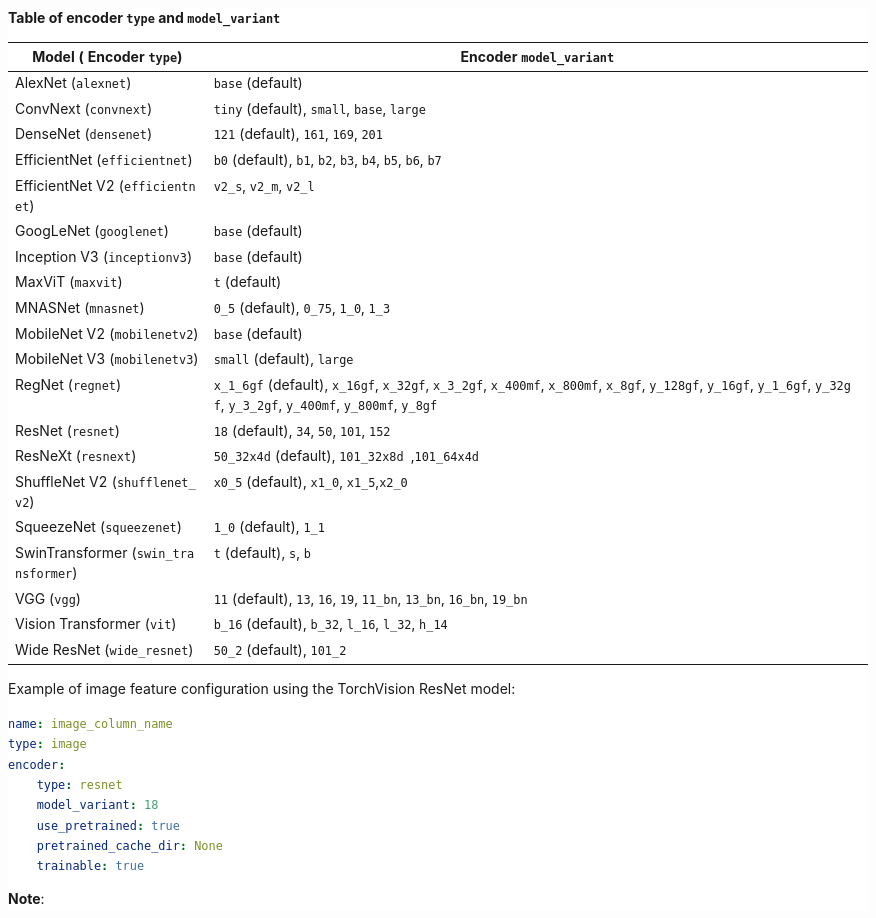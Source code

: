 **Table of encoder `type` and `model_variant`**

| Model ( Encoder `type`)                    | Encoder `model_variant`                                                                                                                                               |
|--------------------------------------------|-----------------------------------------------------------------------------------------------------------------------------------------------------------------------|
| AlexNet (`alexnet`)                  | `base` (default)                                                                                                                                                      |
| ConvNext (`convnext`)                | `tiny` (default), `small`, `base`, `large`                                                                                                                            |
| DenseNet (`densenet`)                | `121` (default), `161`, `169`, `201`                                                                                                                                  |
| EfficientNet (`efficientnet`)        | `b0` (default), `b1`, `b2`, `b3`, `b4`, `b5`, `b6`, `b7`                                                                                                              |
| EfficientNet V2 (`efficientnet`)     | `v2_s`, `v2_m`, `v2_l`                                                                                                                                                |
| GoogLeNet (`googlenet`)              | `base` (default)                                                                                                                                                      |
| Inception V3 (`inceptionv3`)         | `base` (default)                                                                                                                                                      |
| MaxViT (`maxvit`)                    | `t` (default)                                                                                                                                                         |
| MNASNet (`mnasnet`)                  | `0_5` (default), `0_75`, `1_0`, `1_3`                                                                                                                                 |
| MobileNet V2 (`mobilenetv2`)         | `base` (default)                                                                                                                                                      |
| MobileNet V3 (`mobilenetv3`)         | `small` (default), `large`                                                                                                                                            |
| RegNet (`regnet`)                    | `x_1_6gf` (default), `x_16gf`, `x_32gf`, `x_3_2gf`, `x_400mf`, `x_800mf`, `x_8gf`, `y_128gf`, `y_16gf`, `y_1_6gf`, `y_32gf`, `y_3_2gf`, `y_400mf`, `y_800mf`, `y_8gf` |
| ResNet (`resnet`)                    | `18` (default), `34`, `50`, `101`, `152`                                                                                                                              |
| ResNeXt (`resnext`)                  | `50_32x4d` (default), `101_32x8d `,`101_64x4d`                                                                                                                        |
| ShuffleNet V2 (`shufflenet_v2`)      | `x0_5` (default), `x1_0`, `x1_5`,`x2_0`                                                                                                                               |
| SqueezeNet (`squeezenet`)            | `1_0` (default), `1_1`                                                                                                                                                |
| SwinTransformer (`swin_transformer`) | `t` (default), `s`, `b`                                                                                                                                               |
| VGG (`vgg`)                          | `11` (default), `13`, `16`, `19`, `11_bn`, `13_bn`, `16_bn`, `19_bn`                                                                                                  |
| Vision Transformer (`vit`)           | `b_16` (default), `b_32`, `l_16`, `l_32`, `h_14`                                                                                                                      |
| Wide ResNet (`wide_resnet`)          | `50_2` (default), `101_2`                                                                                                                                             |


Example of image feature configuration using the TorchVision ResNet model:

```yaml
name: image_column_name
type: image
encoder: 
    type: resnet
    model_variant: 18
    use_pretrained: true
    pretrained_cache_dir: None
    trainable: true
```

**Note**: 
